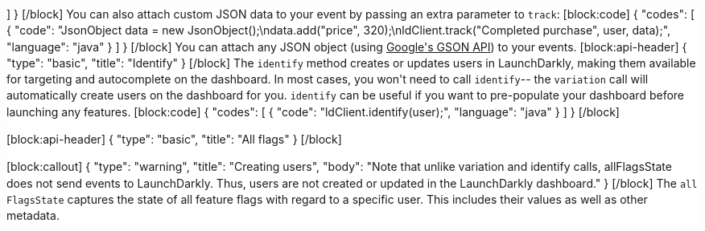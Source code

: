   ]
}
[/block]
You can also attach custom JSON data to your event by passing an extra parameter to `track`: 
[block:code]
{
  "codes": [
    {
      "code": "JsonObject data = new JsonObject();\ndata.add(\"price\", 320);\nldClient.track(\"Completed purchase\", user, data);",
      "language": "java"
    }
  ]
}
[/block]
You can attach any JSON object (using [Google's GSON API](http://google-gson.googlecode.com/svn/trunk/gson/docs/javadocs/index.html)) to your events.
[block:api-header]
{
  "type": "basic",
  "title": "Identify"
}
[/block]
The `identify` method creates or updates users in LaunchDarkly, making them available for targeting and autocomplete on the dashboard. In most cases, you won't need to call `identify`-- the `variation` call will automatically create users on the dashboard for you. `identify` can be useful if you want to pre-populate your dashboard before launching any features. 
[block:code]
{
  "codes": [
    {
      "code": "ldClient.identify(user);",
      "language": "java"
    }
  ]
}
[/block]

[block:api-header]
{
  "type": "basic",
  "title": "All flags"
}
[/block]

[block:callout]
{
  "type": "warning",
  "title": "Creating users",
  "body": "Note that unlike variation and identify calls, allFlagsState does not send events to LaunchDarkly. Thus, users are not created or updated in the LaunchDarkly dashboard."
}
[/block]
The `allFlagsState` captures the state of all feature flags with regard to a specific user. This includes their values as well as other metadata.
